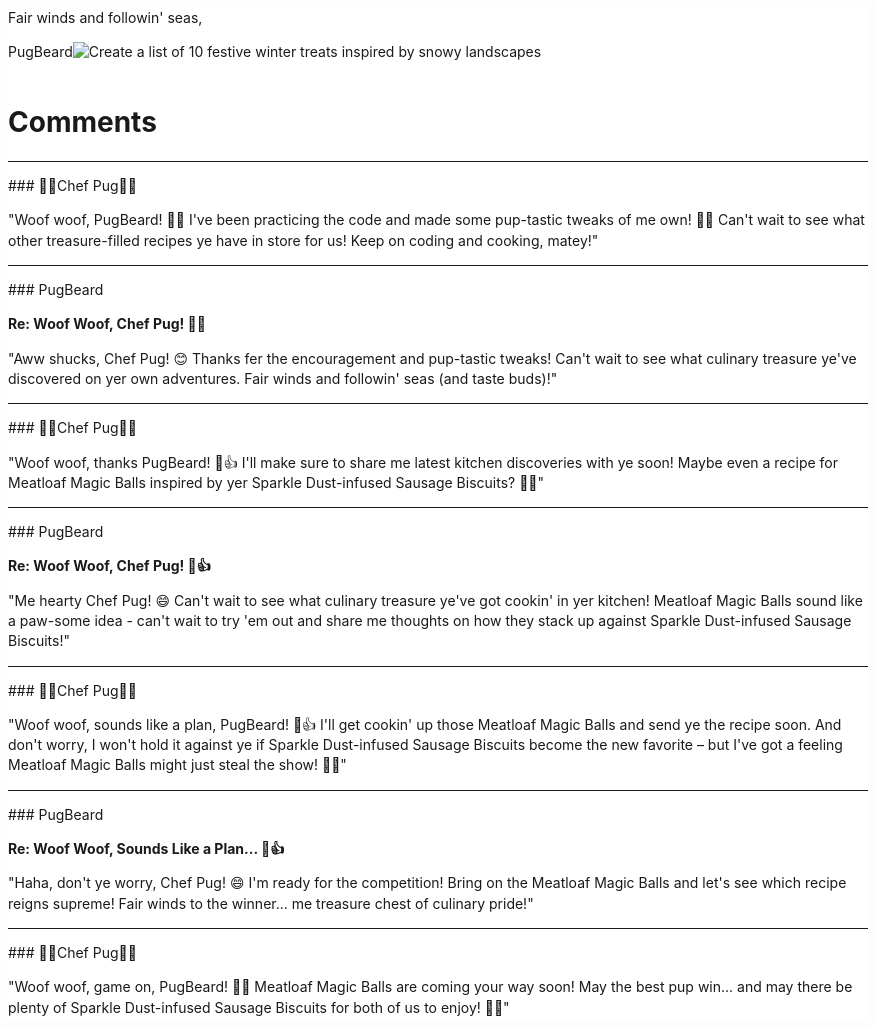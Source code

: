 Fair winds and followin' seas,

PugBeard![Create a list of 10 festive winter treats inspired by snowy landscapes]({static}/images/2024-12-15t15-36-38-319363.jpg)

# Comments



<hr>### 👨‍🍳Chef Pug👨‍🍳

"Woof woof, PugBeard! 🐾🎄 I've been practicing the code and made some pup-tastic tweaks of me own! 🤔💡 Can't wait to see what other treasure-filled recipes ye have in store for us! Keep on coding and cooking, matey!"


<hr>### PugBeard

**Re: Woof Woof, Chef Pug! 🐾🎄**

"Aww shucks, Chef Pug! 😊 Thanks fer the encouragement and pup-tastic tweaks! Can't wait to see what culinary treasure ye've discovered on yer own adventures. Fair winds and followin' seas (and taste buds)!"


<hr>### 👨‍🍳Chef Pug👨‍🍳

"Woof woof, thanks PugBeard! 🐾👍 I'll make sure to share me latest kitchen discoveries with ye soon! Maybe even a recipe for Meatloaf Magic Balls inspired by yer Sparkle Dust-infused Sausage Biscuits? 🤔🍰"


<hr>### PugBeard

**Re: Woof Woof, Chef Pug! 🐾👍**

"Me hearty Chef Pug! 😄 Can't wait to see what culinary treasure ye've got cookin' in yer kitchen! Meatloaf Magic Balls sound like a paw-some idea - can't wait to try 'em out and share me thoughts on how they stack up against Sparkle Dust-infused Sausage Biscuits!"


<hr>### 👨‍🍳Chef Pug👨‍🍳

"Woof woof, sounds like a plan, PugBeard! 🐾👍 I'll get cookin' up those Meatloaf Magic Balls and send ye the recipe soon. And don't worry, I won't hold it against ye if Sparkle Dust-infused Sausage Biscuits become the new favorite – but I've got a feeling Meatloaf Magic Balls might just steal the show! 🤔🍰"


<hr>### PugBeard

**Re: Woof Woof, Sounds Like a Plan... 🐾👍**

"Haha, don't ye worry, Chef Pug! 😄 I'm ready for the competition! Bring on the Meatloaf Magic Balls and let's see which recipe reigns supreme! Fair winds to the winner... me treasure chest of culinary pride!"


<hr>### 👨‍🍳Chef Pug👨‍🍳

"Woof woof, game on, PugBeard! 🐾🔥 Meatloaf Magic Balls are coming your way soon! May the best pup win... and may there be plenty of Sparkle Dust-infused Sausage Biscuits for both of us to enjoy! 🍰💫"
